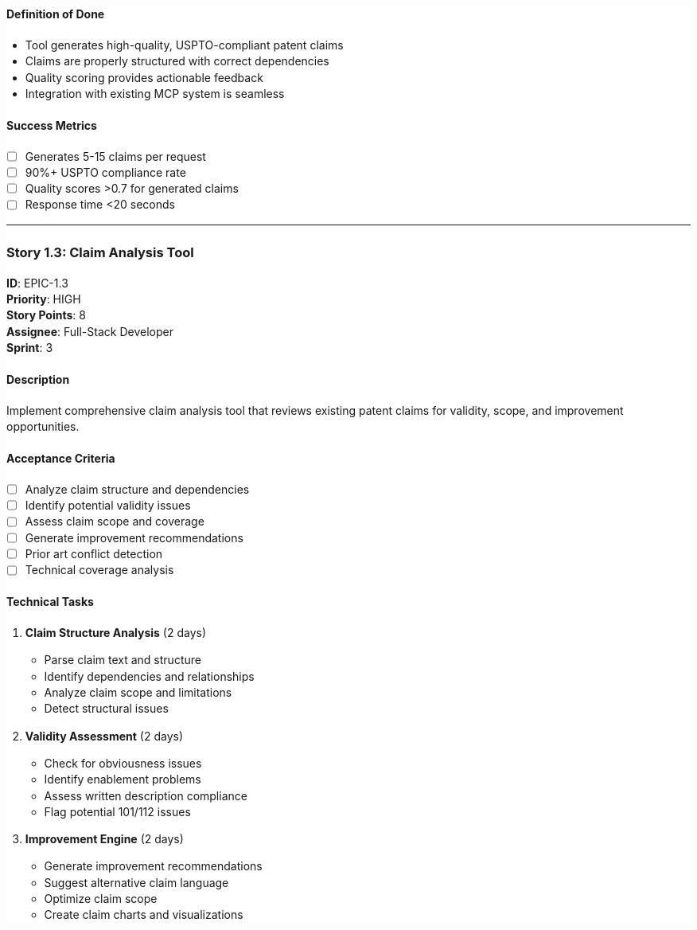 #### **Definition of Done**
- Tool generates high-quality, USPTO-compliant patent claims
- Claims are properly structured with correct dependencies
- Quality scoring provides actionable feedback
- Integration with existing MCP system is seamless

#### **Success Metrics**
- [ ] Generates 5-15 claims per request
- [ ] 90%+ USPTO compliance rate
- [ ] Quality scores >0.7 for generated claims
- [ ] Response time <20 seconds

---

### **Story 1.3: Claim Analysis Tool**
**ID**: EPIC-1.3  
**Priority**: HIGH  
**Story Points**: 8  
**Assignee**: Full-Stack Developer  
**Sprint**: 3  

#### **Description**
Implement comprehensive claim analysis tool that reviews existing patent claims for validity, scope, and improvement opportunities.

#### **Acceptance Criteria**
- [ ] Analyze claim structure and dependencies
- [ ] Identify potential validity issues
- [ ] Assess claim scope and coverage
- [ ] Generate improvement recommendations
- [ ] Prior art conflict detection
- [ ] Technical coverage analysis

#### **Technical Tasks**
1. **Claim Structure Analysis** (2 days)
   - Parse claim text and structure
   - Identify dependencies and relationships
   - Analyze claim scope and limitations
   - Detect structural issues

2. **Validity Assessment** (2 days)
   - Check for obviousness issues
   - Identify enablement problems
   - Assess written description compliance
   - Flag potential 101/112 issues

3. **Improvement Engine** (2 days)
   - Generate improvement recommendations
   - Suggest alternative claim language
   - Optimize claim scope
   - Create claim charts and visualizations
